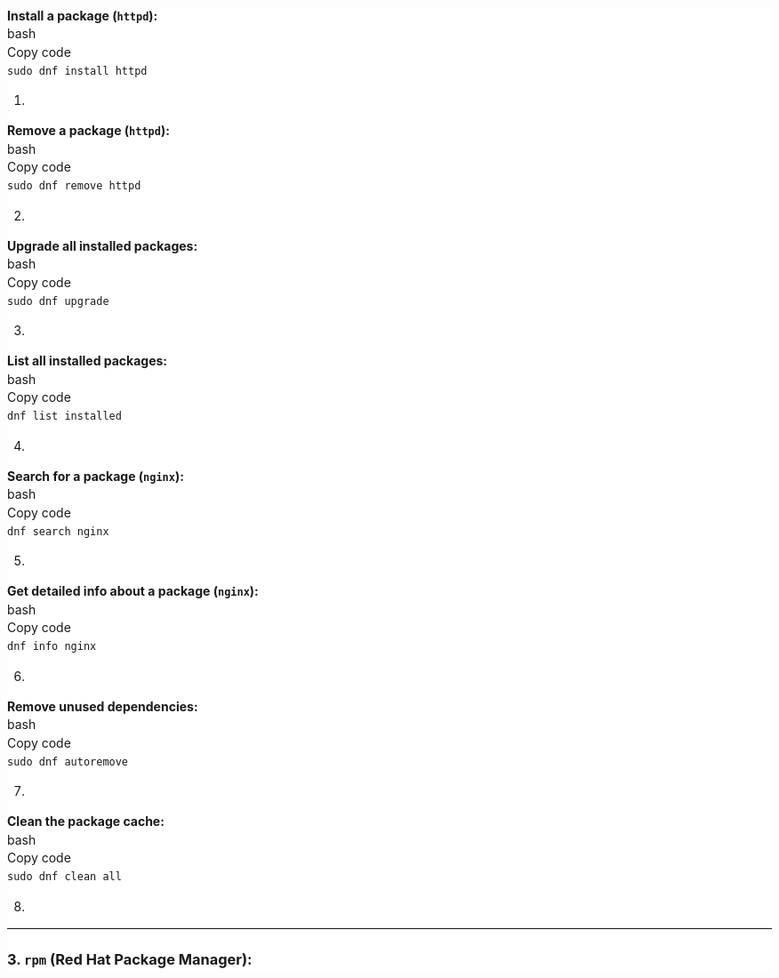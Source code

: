 **Install a package (`httpd`):**  
bash  
Copy code  
`sudo dnf install httpd`

1. 

**Remove a package (`httpd`):**  
bash  
Copy code  
`sudo dnf remove httpd`

2. 

**Upgrade all installed packages:**  
bash  
Copy code  
`sudo dnf upgrade`

3. 

**List all installed packages:**  
bash  
Copy code  
`dnf list installed`

4. 

**Search for a package (`nginx`):**  
bash  
Copy code  
`dnf search nginx`

5. 

**Get detailed info about a package (`nginx`):**  
bash  
Copy code  
`dnf info nginx`

6. 

**Remove unused dependencies:**  
bash  
Copy code  
`sudo dnf autoremove`

7. 

**Clean the package cache:**  
bash  
Copy code  
`sudo dnf clean all`

8. 

---

### **3\. `rpm` (Red Hat Package Manager):**

